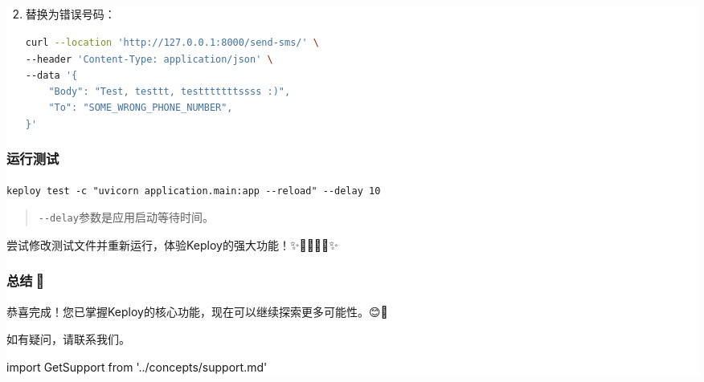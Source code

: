 2. 替换为错误号码：

     ```bash
     curl --location 'http://127.0.0.1:8000/send-sms/' \
     --header 'Content-Type: application/json' \
     --data '{
         "Body": "Test, testtt, testttttttssss :)",
         "To": "SOME_WRONG_PHONE_NUMBER",
     }'
     ```

### 运行测试

```shell
keploy test -c "uvicorn application.main:app --reload" --delay 10
```

> `--delay`参数是应用启动等待时间。

尝试修改测试文件并重新运行，体验Keploy的强大功能！✨👩‍💻👨‍💻✨

### 总结 🎉

恭喜完成！您已掌握Keploy的核心功能，现在可以继续探索更多可能性。😊🚀

如有疑问，请联系我们。

import GetSupport from '../concepts/support.md'

<GetSupport/>